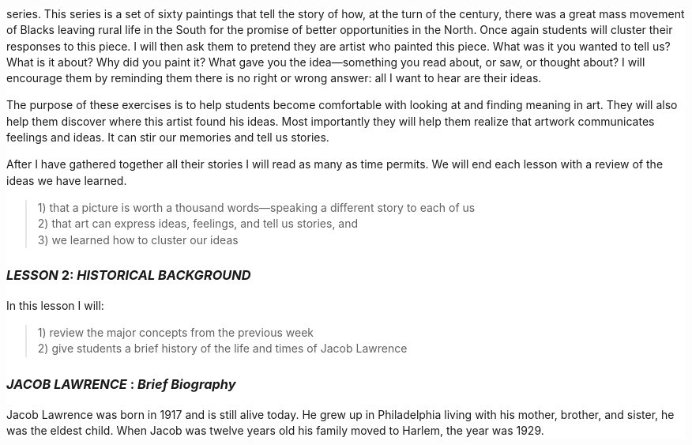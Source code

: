   </i>
  series. This series is a set of sixty paintings that tell the story of how, at the turn of the century, there was a great mass movement of Blacks leaving rural life in the South for the promise of better opportunities in the North. Once again students will cluster their responses to this piece. I will then ask them to pretend they are artist who painted this piece. What was it you wanted to tell us? What is it about? Why did you paint it? What gave you the idea—something you read about, or saw, or thought about? I will encourage them by reminding them there is no right or wrong answer: all I want to hear are their ideas.
 </p>
 <p>
  The purpose of these exercises is to help students become comfortable with looking at and finding meaning in art. They will also help them discover where this artist found his ideas. Most importantly they will help them realize that artwork communicates feelings and ideas. It can stir our memories and tell us stories.
 </p>
 <p>
  After I have gathered together all their stories I will read as many as time permits. We will end each lesson with a review of the ideas we have learned.
 </p>
<blockquote>
  <dl>
   <dt>
    1) that a picture is worth a thousand words—speaking a different story to each of us
    <dt>
     2) that art can express ideas, feelings, and tell us stories, and
     <dt>
      3) we learned how to cluster our ideas
     </dt>
    </dt>
   </dt>
  </dl>
 </blockquote>
 <h3>
  <i>
   LESSON
  </i>
  2:
  <i>
   HISTORICAL BACKGROUND
  </i>
 </h3>
 In this lesson I will:
<blockquote>
  <dl>
   <dt>
    1) review the major concepts from the previous week
    <dt>
     2) give students a brief history of the life and times of Jacob Lawrence
    </dt>
   </dt>
  </dl>
 </blockquote>
 <h3>
  <i>
   JACOB LAWRENCE
  </i>
  :
  <i>
   Brief Biography
  </i>
 </h3>
 Jacob Lawrence was born in 1917 and is still alive today. He grew up in Philadelphia living with his mother, brother, and sister, he was the eldest child. When Jacob was twelve years old his family moved to Harlem, the year was 1929.